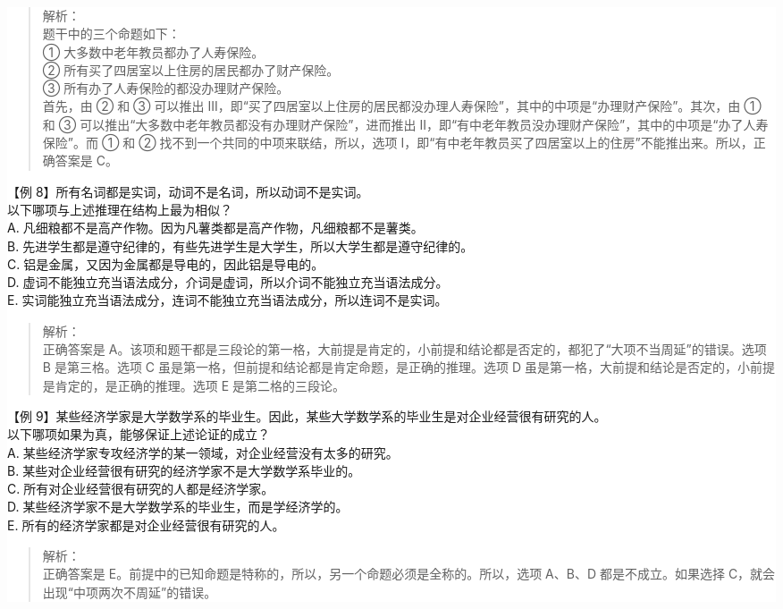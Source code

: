 > 解析：  
> 题干中的三个命题如下：  
> ① 大多数中老年教员都办了人寿保险。  
> ② 所有买了四居室以上住房的居民都办了财产保险。  
> ③ 所有办了人寿保险的都没办理财产保险。  
> 首先，由 ② 和 ③ 可以推出 Ⅲ，即“买了四居室以上住房的居民都没办理人寿保险”，其中的中项是“办理财产保险”。其次，由 ① 和 ③ 可以推出“大多数中老年教员都没有办理财产保险”，进而推出 Ⅱ，即“有中老年教员没办理财产保险”，其中的中项是“办了人寿保险”。而 ① 和 ② 找不到一个共同的中项来联结，所以，选项 Ⅰ，即“有中老年教员买了四居室以上的住房”不能推出来。所以，正确答案是 C。

【例 8】所有名词都是实词，动词不是名词，所以动词不是实词。  
以下哪项与上述推理在结构上最为相似？  
A. 凡细粮都不是高产作物。因为凡薯类都是高产作物，凡细粮都不是薯类。  
B. 先进学生都是遵守纪律的，有些先进学生是大学生，所以大学生都是遵守纪律的。  
C. 铝是金属，又因为金属都是导电的，因此铝是导电的。  
D. 虚词不能独立充当语法成分，介词是虚词，所以介词不能独立充当语法成分。  
E. 实词能独立充当语法成分，连词不能独立充当语法成分，所以连词不是实词。

> 解析：  
> 正确答案是 A。该项和题干都是三段论的第一格，大前提是肯定的，小前提和结论都是否定的，都犯了“大项不当周延”的错误。选项 B 是第三格。选项 C 虽是第一格，但前提和结论都是肯定命题，是正确的推理。选项 D 虽是第一格，大前提和结论是否定的，小前提是肯定的，是正确的推理。选项 E 是第二格的三段论。

【例 9】某些经济学家是大学数学系的毕业生。因此，某些大学数学系的毕业生是对企业经营很有研究的人。  
以下哪项如果为真，能够保证上述论证的成立？  
A. 某些经济学家专攻经济学的某一领域，对企业经营没有太多的研究。  
B. 某些对企业经营很有研究的经济学家不是大学数学系毕业的。  
C. 所有对企业经营很有研究的人都是经济学家。  
D. 某些经济学家不是大学数学系的毕业生，而是学经济学的。  
E. 所有的经济学家都是对企业经营很有研究的人。

> 解析：  
> 正确答案是 E。前提中的已知命题是特称的，所以，另一个命题必须是全称的。所以，选项 A、B、D 都是不成立。如果选择 C，就会出现“中项两次不周延”的错误。
